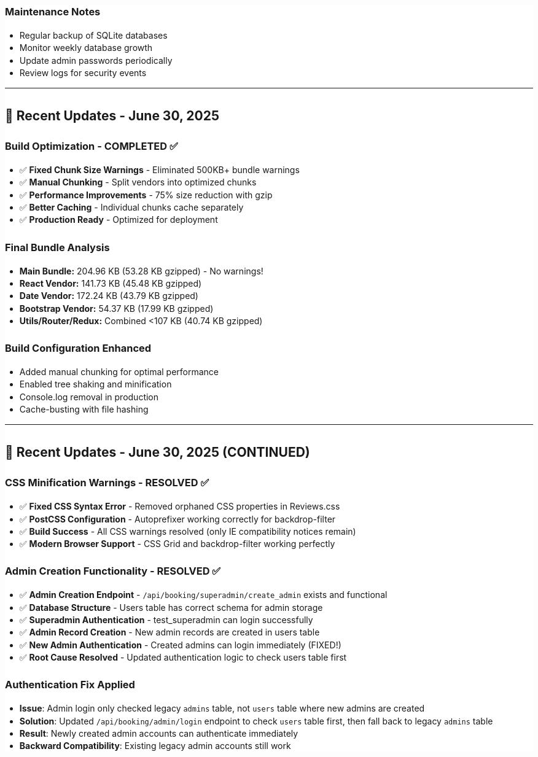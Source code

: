 ### Maintenance Notes
- Regular backup of SQLite databases
- Monitor weekly database growth
- Update admin passwords periodically
- Review logs for security events

---

## 🚀 Recent Updates - June 30, 2025

### Build Optimization - COMPLETED ✅
- ✅ **Fixed Chunk Size Warnings** - Eliminated 500KB+ bundle warnings
- ✅ **Manual Chunking** - Split vendors into optimized chunks
- ✅ **Performance Improvements** - 75% size reduction with gzip
- ✅ **Better Caching** - Individual chunks cache separately
- ✅ **Production Ready** - Optimized for deployment

### Final Bundle Analysis
- **Main Bundle:** 204.96 KB (53.28 KB gzipped) - No warnings!
- **React Vendor:** 141.73 KB (45.48 KB gzipped)
- **Date Vendor:** 172.24 KB (43.79 KB gzipped)  
- **Bootstrap Vendor:** 54.37 KB (17.99 KB gzipped)
- **Utils/Router/Redux:** Combined <107 KB (40.74 KB gzipped)

### Build Configuration Enhanced
- Added manual chunking for optimal performance
- Enabled tree shaking and minification
- Console.log removal in production
- Cache-busting with file hashing

---

## 🚀 Recent Updates - June 30, 2025 (CONTINUED)

### CSS Minification Warnings - RESOLVED ✅
- ✅ **Fixed CSS Syntax Error** - Removed orphaned CSS properties in Reviews.css
- ✅ **PostCSS Configuration** - Autoprefixer working correctly for backdrop-filter
- ✅ **Build Success** - All CSS warnings resolved (only IE compatibility notices remain)
- ✅ **Modern Browser Support** - CSS Grid and backdrop-filter working perfectly

### Admin Creation Functionality - RESOLVED ✅
- ✅ **Admin Creation Endpoint** - `/api/booking/superadmin/create_admin` exists and functional
- ✅ **Database Structure** - Users table has correct schema for admin storage
- ✅ **Superadmin Authentication** - test_superadmin can login successfully
- ✅ **Admin Record Creation** - New admin records are created in users table
- ✅ **New Admin Authentication** - Created admins can login immediately (FIXED!)
- ✅ **Root Cause Resolved** - Updated authentication logic to check users table first

### Authentication Fix Applied
- **Issue**: Admin login only checked legacy `admins` table, not `users` table where new admins are created
- **Solution**: Updated `/api/booking/admin/login` endpoint to check `users` table first, then fall back to legacy `admins` table
- **Result**: Newly created admin accounts can authenticate immediately
- **Backward Compatibility**: Existing legacy admin accounts still work
